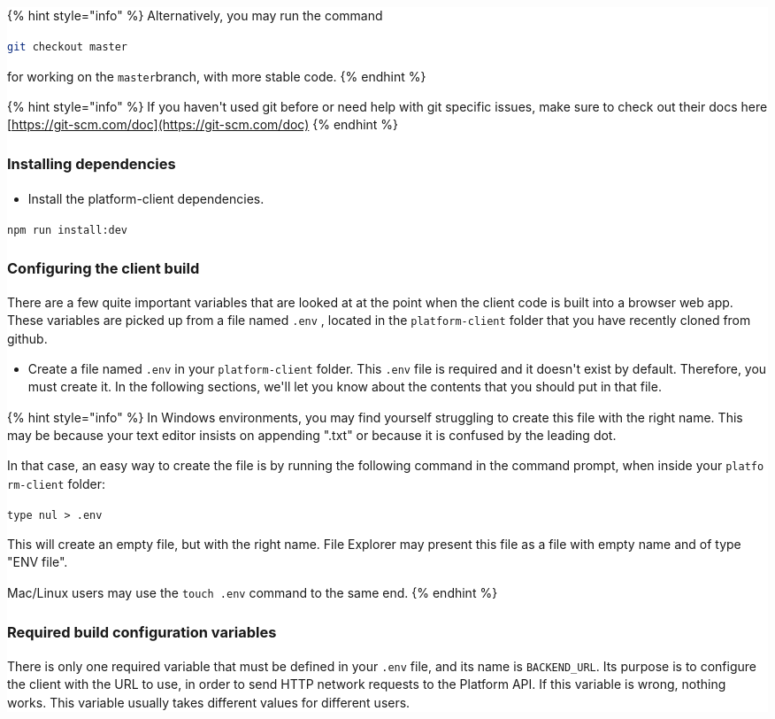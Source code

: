 {% hint style="info" %}
Alternatively, you may run the command

```bash
git checkout master
```

for working on the `master`branch, with more stable code.
{% endhint %}

{% hint style="info" %}
If you haven't used git before or need help with git specific issues, make sure to check out their docs here [https://git-scm.com/doc](https://git-scm.com/doc)
{% endhint %}

### Installing dependencies

* Install the platform-client dependencies.

```
npm run install:dev
```

### Configuring the client build

There are a few quite important variables that are looked at at the point when the client code is built into a browser web app. These variables are picked up from a file named `.env` , located in the `platform-client` folder that you have recently cloned from github.

* Create a file named `.env` in your `platform-client` folder.  This `.env` file is required and it doesn't exist by default. Therefore, you must create it. In the following sections, we'll let you know about the contents that you should put in that file.

{% hint style="info" %}
In Windows environments, you may find yourself struggling to create this file with the right name. This may be because your text editor insists on appending ".txt" or because it is confused by the leading dot.

In that case, an easy way to create the file is by running the following command in the command prompt, when inside your `platform-client` folder:

```
type nul > .env
```

This will create an empty file, but with the right name. File Explorer may present this file as a file with empty name and of type "ENV file".

Mac/Linux users may use the `touch .env` command to the same end.
{% endhint %}

### Required build configuration variables

There is only one required variable that must be defined in your `.env` file, and its name is `BACKEND_URL`. Its purpose is to configure the client with the URL to use, in order to send HTTP network requests to the Platform API. If this variable is wrong, nothing works. This variable usually takes different values for different users.
